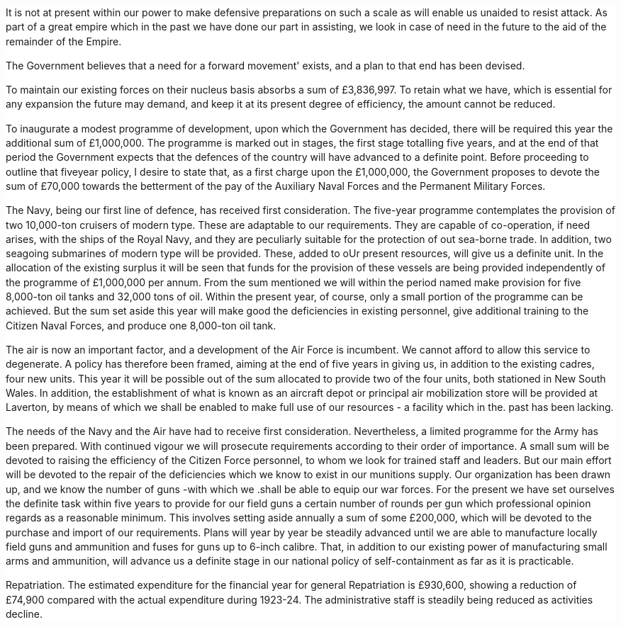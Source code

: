 It is not at present within our power to make defensive preparations on such a scale as will enable us unaided to resist attack. As part of a great empire which in the past we have done our part in assisting, we look in case of need in the future to the aid of the remainder of the Empire. 

The Government believes that a need for a forward movement' exists, and a plan to that end has been devised. 

To maintain our existing forces on their nucleus basis absorbs a sum of £3,836,997. To retain what we have, which is essential for any expansion the future may demand, and keep it at its present degree of efficiency, the amount cannot be reduced. 

To inaugurate a modest programme of development, upon which the Government has decided, there will be required this year the additional sum of £1,000,000. The programme is marked out in stages, the first stage totalling five years, and at the end of that period the Government expects that the defences of the country will have advanced to a definite point. Before proceeding to outline that fiveyear policy, I desire to state that, as a first charge upon the £1,000,000, the Government proposes to devote the sum of £70,000 towards the betterment of the pay of the Auxiliary Naval Forces and the Permanent Military Forces. 

The Navy, being our first line of defence, has received first consideration. The five-year programme contemplates the provision of two 10,000-ton cruisers of modern type. These are adaptable to our requirements. They are capable of co-operation, if need arises, with the ships of the Royal Navy, and they are peculiarly suitable for the protection of out sea-borne trade. In addition, two seagoing submarines of modern type will be provided. These, added to oUr present resources, will give us a definite unit. In the allocation of the existing surplus it will be seen that funds for the provision of these vessels are being provided independently of the programme of £1,000,000 per annum. From the sum mentioned we will within the period named make provision for five 8,000-ton oil tanks and 32,000 tons of oil. Within the present year, of course, only a small portion of the programme can be achieved. But the sum set aside this year will make good the deficiencies in existing personnel, give additional training to the Citizen Naval Forces, and produce one 8,000-ton oil tank. 

The air is now an important factor, and a development of the Air Force is incumbent. We cannot afford to allow this service to degenerate. A policy has therefore been framed, aiming at the end of five years in giving us, in addition to the existing cadres, four new units. This year it will be possible out of the sum allocated to provide two of the four units, both stationed in New South Wales. In addition, the establishment of what is known as an aircraft depot or principal air mobilization store will be provided at Laverton, by means of which we shall be enabled to make full use of our resources  - a facility which in the. past has been lacking. 

The needs of the Navy and the Air have had to receive first consideration. Nevertheless, a limited programme for the Army has been prepared. With continued vigour we will prosecute requirements according to their order of importance. A small sum will be devoted to raising the efficiency of the Citizen Force personnel, to whom we look for trained staff and leaders. But our main effort will be devoted to the repair of the deficiencies which we know to exist in our munitions supply. Our organization has been drawn up, and we know the number of guns -with which we .shall be able to equip our war forces. For the present we have set ourselves the definite task within five years to provide for our field guns a certain number of rounds per gun which professional opinion regards as a reasonable minimum. This involves setting aside annually a sum of some £200,000, which will be devoted to the purchase and import of our requirements. Plans will year by year be steadily advanced until we are able to manufacture locally field guns and ammunition and fuses for guns up to 6-inch calibre. That, in addition to our existing power of manufacturing small arms and ammunition, will advance us a definite stage in our national policy of self-containment as far as it is practicable. 

Repatriation. The estimated expenditure for the financial year for general Repatriation is £930,600, showing a reduction of £74,900 compared with the actual expenditure during 1923-24. The administrative staff is steadily being reduced as activities decline. 
